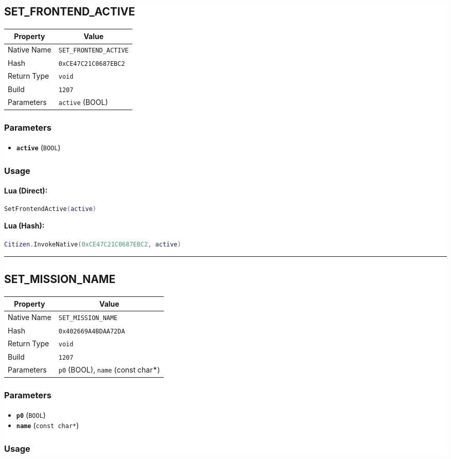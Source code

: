 ## SET_FRONTEND_ACTIVE

| Property | Value |
|----------|-------|
| Native Name | `SET_FRONTEND_ACTIVE` |
| Hash | `0xCE47C21C0687EBC2` |
| Return Type | `void` |
| Build | `1207` |
| Parameters | `active` (BOOL) |

### Parameters

- **`active`** (`BOOL`)

### Usage

**Lua (Direct):**
```lua
SetFrontendActive(active)
```

**Lua (Hash):**
```lua
Citizen.InvokeNative(0xCE47C21C0687EBC2, active)
```


---

## SET_MISSION_NAME

| Property | Value |
|----------|-------|
| Native Name | `SET_MISSION_NAME` |
| Hash | `0x402669A4BDAA72DA` |
| Return Type | `void` |
| Build | `1207` |
| Parameters | `p0` (BOOL), `name` (const char*) |

### Parameters

- **`p0`** (`BOOL`)
- **`name`** (`const char*`)

### Usage
